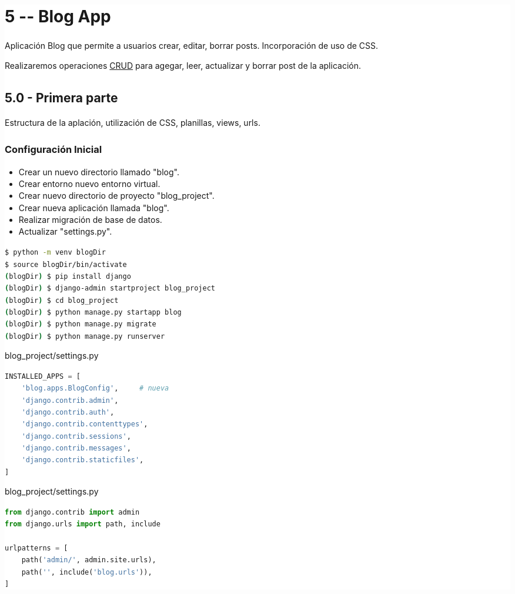 
# 5 -- Blog App

Aplicación Blog que permite a usuarios crear, editar, borrar posts.
Incorporación de uso de CSS.

Realizaremos operaciones [CRUD](https://en.wikipedia.org/wiki/Create,_read,_update_and_delete) para agegar, leer, actualizar y borrar post de la aplicación.

## 5.0 - Primera parte

Estructura de la aplación, utilización de CSS, planillas, views, urls.

### Configuración Inicial

* Crear un nuevo directorio llamado "blog".
* Crear entorno nuevo entorno virtual.
* Crear nuevo directorio de proyecto "blog_project".
* Crear nueva aplicación llamada "blog".
* Realizar migración de base de datos.
* Actualizar "settings.py".


```bash
$ python -m venv blogDir
$ source blogDir/bin/activate
(blogDir) $ pip install django
(blogDir) $ django-admin startproject blog_project
(blogDir) $ cd blog_project
(blogDir) $ python manage.py startapp blog
(blogDir) $ python manage.py migrate
(blogDir) $ python manage.py runserver
```

blog_project/settings.py
```python
INSTALLED_APPS = [
	'blog.apps.BlogConfig',		# nueva
	'django.contrib.admin',
	'django.contrib.auth',
	'django.contrib.contenttypes',
	'django.contrib.sessions',
	'django.contrib.messages',
	'django.contrib.staticfiles',
]
```


blog_project/settings.py
```python
from django.contrib import admin
from django.urls import path, include

urlpatterns = [
    path('admin/', admin.site.urls),
    path('', include('blog.urls')),
]

```
